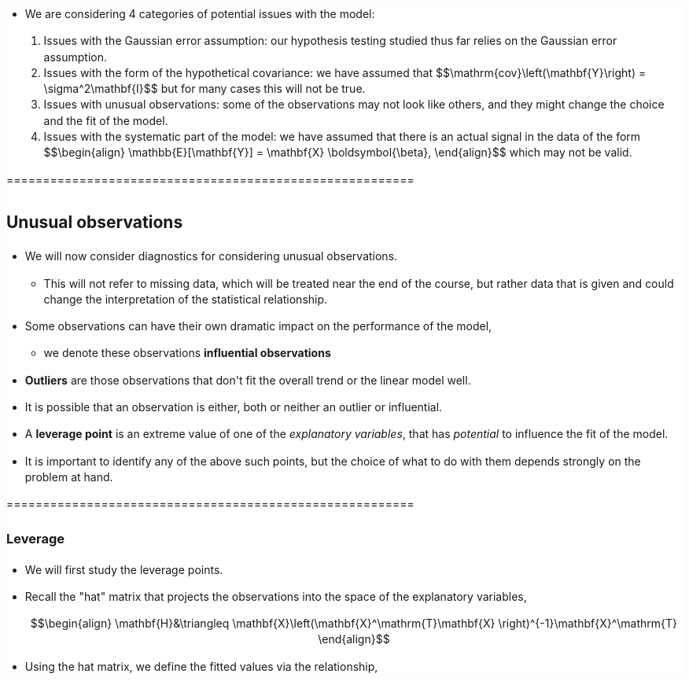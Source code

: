 <ul> 
  <li> We are considering 4 categories of potential issues with the model:</li>
  <ol>
  <li>Issues with the Gaussian error assumption: our hypothesis testing studied thus far relies on the Gaussian error assumption.</li>
  <li> Issues with the form of the hypothetical covariance:  we have assumed that 
    $$\mathrm{cov}\left(\mathbf{Y}\right) = \sigma^2\mathbf{I}$$
    but for many cases this will not be true.</li>
  <li> Issues with unusual observations: some of the observations may not look like others, and they might change the choice and the fit of the model.</li>
  <li> Issues with the systematic part of the model: we have assumed that there is an actual signal in the data of the form
    $$\begin{align}
    \mathbb{E}[\mathbf{Y}] = \mathbf{X} \boldsymbol{\beta},
    \end{align}$$
    which may not be valid.</li>
    </ol>
</ul>


========================================================

## Unusual observations

* We will now consider diagnostics for considering unusual observations.

  * This will not refer to missing data, which will be treated near the end of the course, but rather data that is given and could change the interpretation of the statistical relationship.

* Some observations can have their own dramatic impact on the performance of the model,
  
  * we denote these observations <b>influential observations</b>

* <b>Outliers</b> are those observations that don't fit the overall trend or the linear model well.

* It is possible that an observation is either, both or neither an outlier or influential.

* A <b>leverage point</b> is an extreme value of one of the <em>explanatory variables</em>, that has <em>potential</em> to influence the fit of the model.

* It is important to identify any of the above such points, but the choice of what to do with them depends strongly on the problem at hand.

========================================================

<h3>Leverage</h3>

* We will first study the leverage points. 

* Recall the "hat" matrix that projects the observations into the space of the explanatory variables,

  $$\begin{align}
  \mathbf{H}&\triangleq \mathbf{X}\left(\mathbf{X}^\mathrm{T}\mathbf{X} \right)^{-1}\mathbf{X}^\mathrm{T}
  \end{align}$$

* Using the hat matrix, we define the fitted values via the relationship,

